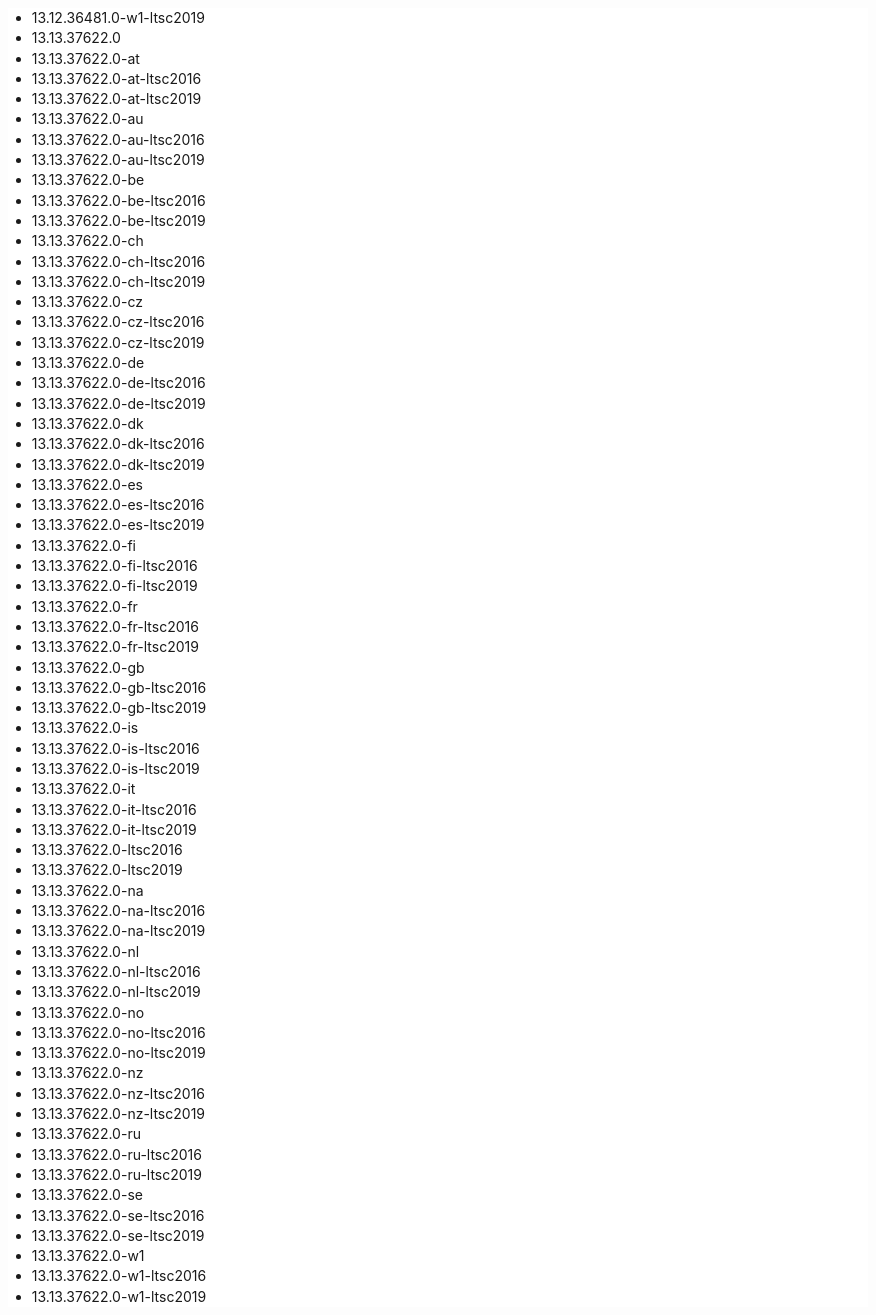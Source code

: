 - 13.12.36481.0-w1-ltsc2019
- 13.13.37622.0
- 13.13.37622.0-at
- 13.13.37622.0-at-ltsc2016
- 13.13.37622.0-at-ltsc2019
- 13.13.37622.0-au
- 13.13.37622.0-au-ltsc2016
- 13.13.37622.0-au-ltsc2019
- 13.13.37622.0-be
- 13.13.37622.0-be-ltsc2016
- 13.13.37622.0-be-ltsc2019
- 13.13.37622.0-ch
- 13.13.37622.0-ch-ltsc2016
- 13.13.37622.0-ch-ltsc2019
- 13.13.37622.0-cz
- 13.13.37622.0-cz-ltsc2016
- 13.13.37622.0-cz-ltsc2019
- 13.13.37622.0-de
- 13.13.37622.0-de-ltsc2016
- 13.13.37622.0-de-ltsc2019
- 13.13.37622.0-dk
- 13.13.37622.0-dk-ltsc2016
- 13.13.37622.0-dk-ltsc2019
- 13.13.37622.0-es
- 13.13.37622.0-es-ltsc2016
- 13.13.37622.0-es-ltsc2019
- 13.13.37622.0-fi
- 13.13.37622.0-fi-ltsc2016
- 13.13.37622.0-fi-ltsc2019
- 13.13.37622.0-fr
- 13.13.37622.0-fr-ltsc2016
- 13.13.37622.0-fr-ltsc2019
- 13.13.37622.0-gb
- 13.13.37622.0-gb-ltsc2016
- 13.13.37622.0-gb-ltsc2019
- 13.13.37622.0-is
- 13.13.37622.0-is-ltsc2016
- 13.13.37622.0-is-ltsc2019
- 13.13.37622.0-it
- 13.13.37622.0-it-ltsc2016
- 13.13.37622.0-it-ltsc2019
- 13.13.37622.0-ltsc2016
- 13.13.37622.0-ltsc2019
- 13.13.37622.0-na
- 13.13.37622.0-na-ltsc2016
- 13.13.37622.0-na-ltsc2019
- 13.13.37622.0-nl
- 13.13.37622.0-nl-ltsc2016
- 13.13.37622.0-nl-ltsc2019
- 13.13.37622.0-no
- 13.13.37622.0-no-ltsc2016
- 13.13.37622.0-no-ltsc2019
- 13.13.37622.0-nz
- 13.13.37622.0-nz-ltsc2016
- 13.13.37622.0-nz-ltsc2019
- 13.13.37622.0-ru
- 13.13.37622.0-ru-ltsc2016
- 13.13.37622.0-ru-ltsc2019
- 13.13.37622.0-se
- 13.13.37622.0-se-ltsc2016
- 13.13.37622.0-se-ltsc2019
- 13.13.37622.0-w1
- 13.13.37622.0-w1-ltsc2016
- 13.13.37622.0-w1-ltsc2019